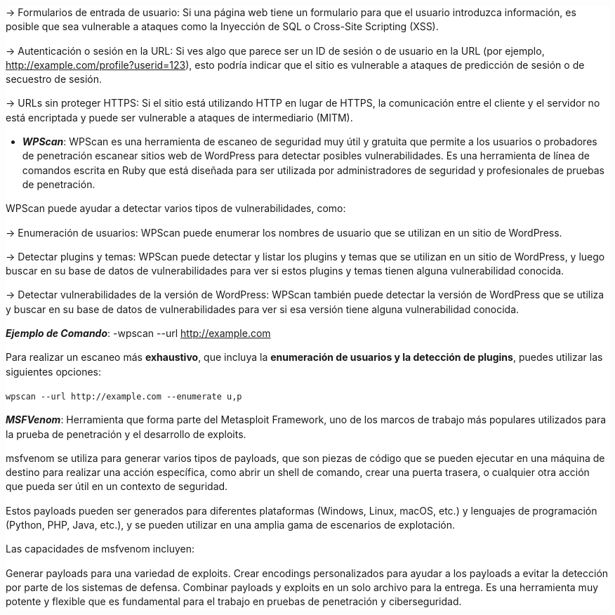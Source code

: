 -> Formularios de entrada de usuario: Si una página web tiene un formulario para que el usuario introduzca información, es posible que sea vulnerable a ataques como la Inyección de SQL o Cross-Site Scripting (XSS).

-> Autenticación o sesión en la URL: Si ves algo que parece ser un ID de sesión o de usuario en la URL (por ejemplo, http://example.com/profile?userid=123), esto podría indicar que el sitio es vulnerable a ataques de predicción de sesión o de secuestro de sesión.

-> URLs sin proteger HTTPS: Si el sitio está utilizando HTTP en lugar de HTTPS, la comunicación entre el cliente y el servidor no está encriptada y puede ser vulnerable a ataques de intermediario (MITM).

- ***WPScan***: WPScan es una herramienta de escaneo de seguridad muy útil y gratuita que permite a los usuarios o probadores de penetración escanear sitios web de WordPress para detectar posibles vulnerabilidades. Es una herramienta de línea de comandos escrita en Ruby que está diseñada para ser utilizada por administradores de seguridad y profesionales de pruebas de penetración.

WPScan puede ayudar a detectar varios tipos de vulnerabilidades, como:

-> Enumeración de usuarios: WPScan puede enumerar los nombres de usuario que se utilizan en un sitio de WordPress.

-> Detectar plugins y temas: WPScan puede detectar y listar los plugins y temas que se utilizan en un sitio de WordPress, y luego buscar en su base de datos de vulnerabilidades para ver si estos plugins y temas tienen alguna vulnerabilidad conocida.

-> Detectar vulnerabilidades de la versión de WordPress: WPScan también puede detectar la versión de WordPress que se utiliza y buscar en su base de datos de vulnerabilidades para ver si esa versión tiene alguna vulnerabilidad conocida.


***Ejemplo de Comando***: 	-wpscan --url http://example.com

Para realizar un escaneo más **exhaustivo**, que incluya la **enumeración de usuarios y la detección de plugins**, puedes utilizar las siguientes opciones:


	wpscan --url http://example.com --enumerate u,p

***MSFVenom***: Herramienta que forma parte del Metasploit Framework, uno de los marcos de trabajo más populares utilizados para la prueba de penetración y el desarrollo de exploits.

msfvenom se utiliza para generar varios tipos de payloads, que son piezas de código que se pueden ejecutar en una máquina de destino para realizar una acción específica, como abrir un shell de comando, crear una puerta trasera, o cualquier otra acción que pueda ser útil en un contexto de seguridad.

Estos payloads pueden ser generados para diferentes plataformas (Windows, Linux, macOS, etc.) y lenguajes de programación (Python, PHP, Java, etc.), y se pueden utilizar en una amplia gama de escenarios de explotación.

Las capacidades de msfvenom incluyen:

Generar payloads para una variedad de exploits.
Crear encodings personalizados para ayudar a los payloads a evitar la detección por parte de los sistemas de defensa.
Combinar payloads y exploits en un solo archivo para la entrega.
Es una herramienta muy potente y flexible que es fundamental para el trabajo en pruebas de penetración y ciberseguridad.
